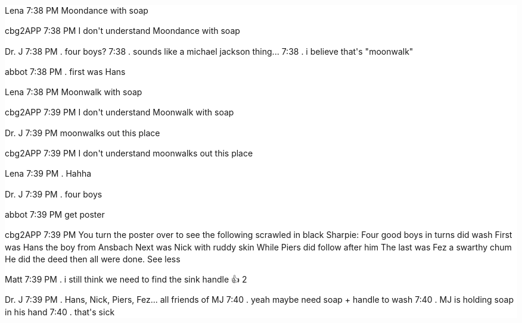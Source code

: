 Lena  7:38 PM
Moondance with soap

cbg2APP  7:38 PM
I don't understand Moondance with soap

Dr. J  7:38 PM
. four boys?
7:38
. sounds like a michael jackson thing...
7:38
. i believe that's "moonwalk"

abbot  7:38 PM
. first was Hans

Lena  7:38 PM
Moonwalk with soap

cbg2APP  7:39 PM
I don't understand Moonwalk with soap

Dr. J  7:39 PM
moonwalks out this place

cbg2APP  7:39 PM
I don't understand moonwalks out this place

Lena  7:39 PM
. Hahha

Dr. J  7:39 PM
. four boys

abbot  7:39 PM
get poster

cbg2APP  7:39 PM
You turn the poster over to see the following scrawled in black Sharpie:
Four good boys in turns did wash
First was Hans the boy from Ansbach
Next was Nick with ruddy skin
While Piers did follow after him
The last was Fez a swarthy chum
He did the deed then all were done.
See less

Matt  7:39 PM
. i still think we need to find the sink handle
:+1:
2


Dr. J  7:39 PM
. Hans, Nick, Piers, Fez... all friends of MJ
7:40
. yeah maybe need soap + handle to wash
7:40
. MJ is holding soap in his hand
7:40
. that's sick
